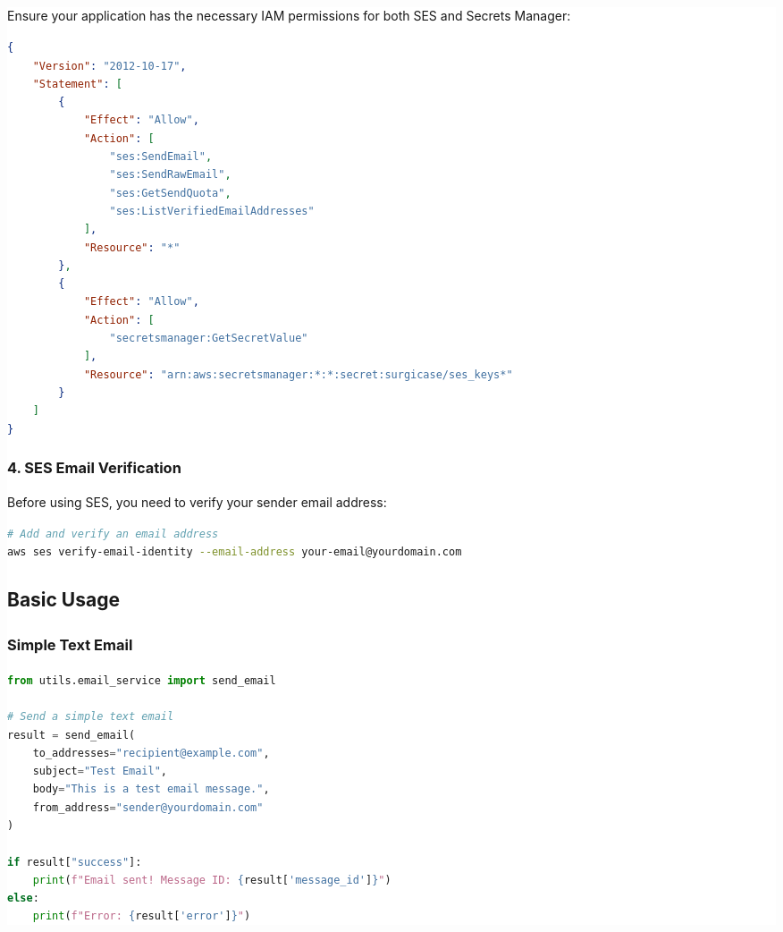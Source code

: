 Ensure your application has the necessary IAM permissions for both SES and Secrets Manager:

```json
{
    "Version": "2012-10-17",
    "Statement": [
        {
            "Effect": "Allow",
            "Action": [
                "ses:SendEmail",
                "ses:SendRawEmail",
                "ses:GetSendQuota",
                "ses:ListVerifiedEmailAddresses"
            ],
            "Resource": "*"
        },
        {
            "Effect": "Allow",
            "Action": [
                "secretsmanager:GetSecretValue"
            ],
            "Resource": "arn:aws:secretsmanager:*:*:secret:surgicase/ses_keys*"
        }
    ]
}
```

### 4. SES Email Verification

Before using SES, you need to verify your sender email address:

```bash
# Add and verify an email address
aws ses verify-email-identity --email-address your-email@yourdomain.com
```

## Basic Usage

### Simple Text Email

```python
from utils.email_service import send_email

# Send a simple text email
result = send_email(
    to_addresses="recipient@example.com",
    subject="Test Email",
    body="This is a test email message.",
    from_address="sender@yourdomain.com"
)

if result["success"]:
    print(f"Email sent! Message ID: {result['message_id']}")
else:
    print(f"Error: {result['error']}")
```

